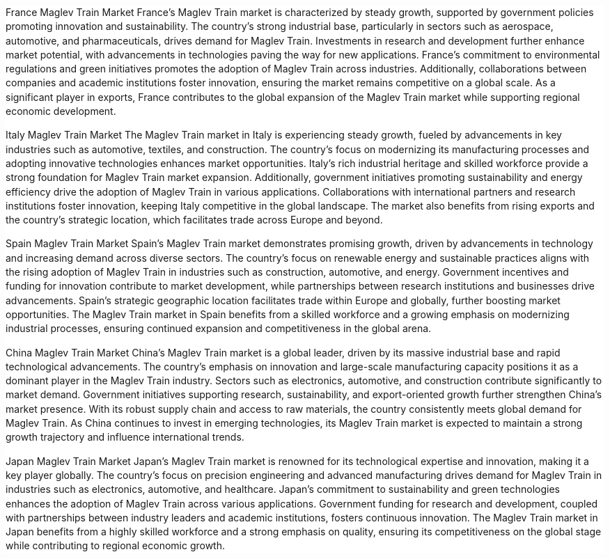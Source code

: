 France Maglev Train Market
France’s Maglev Train market is characterized by steady growth, supported by government policies promoting innovation and sustainability. The country’s strong industrial base, particularly in sectors such as aerospace, automotive, and pharmaceuticals, drives demand for Maglev Train. Investments in research and development further enhance market potential, with advancements in technologies paving the way for new applications. France’s commitment to environmental regulations and green initiatives promotes the adoption of Maglev Train across industries. Additionally, collaborations between companies and academic institutions foster innovation, ensuring the market remains competitive on a global scale. As a significant player in exports, France contributes to the global expansion of the Maglev Train market while supporting regional economic development.

Italy Maglev Train Market
The Maglev Train market in Italy is experiencing steady growth, fueled by advancements in key industries such as automotive, textiles, and construction. The country’s focus on modernizing its manufacturing processes and adopting innovative technologies enhances market opportunities. Italy’s rich industrial heritage and skilled workforce provide a strong foundation for Maglev Train market expansion. Additionally, government initiatives promoting sustainability and energy efficiency drive the adoption of Maglev Train in various applications. Collaborations with international partners and research institutions foster innovation, keeping Italy competitive in the global landscape. The market also benefits from rising exports and the country’s strategic location, which facilitates trade across Europe and beyond.

Spain Maglev Train Market
Spain’s Maglev Train market demonstrates promising growth, driven by advancements in technology and increasing demand across diverse sectors. The country’s focus on renewable energy and sustainable practices aligns with the rising adoption of Maglev Train in industries such as construction, automotive, and energy. Government incentives and funding for innovation contribute to market development, while partnerships between research institutions and businesses drive advancements. Spain’s strategic geographic location facilitates trade within Europe and globally, further boosting market opportunities. The Maglev Train market in Spain benefits from a skilled workforce and a growing emphasis on modernizing industrial processes, ensuring continued expansion and competitiveness in the global arena.

China Maglev Train Market
China’s Maglev Train market is a global leader, driven by its massive industrial base and rapid technological advancements. The country’s emphasis on innovation and large-scale manufacturing capacity positions it as a dominant player in the Maglev Train industry. Sectors such as electronics, automotive, and construction contribute significantly to market demand. Government initiatives supporting research, sustainability, and export-oriented growth further strengthen China’s market presence. With its robust supply chain and access to raw materials, the country consistently meets global demand for Maglev Train. As China continues to invest in emerging technologies, its Maglev Train market is expected to maintain a strong growth trajectory and influence international trends.

Japan Maglev Train Market
Japan’s Maglev Train market is renowned for its technological expertise and innovation, making it a key player globally. The country’s focus on precision engineering and advanced manufacturing drives demand for Maglev Train in industries such as electronics, automotive, and healthcare. Japan’s commitment to sustainability and green technologies enhances the adoption of Maglev Train across various applications. Government funding for research and development, coupled with partnerships between industry leaders and academic institutions, fosters continuous innovation. The Maglev Train market in Japan benefits from a highly skilled workforce and a strong emphasis on quality, ensuring its competitiveness on the global stage while contributing to regional economic growth.
